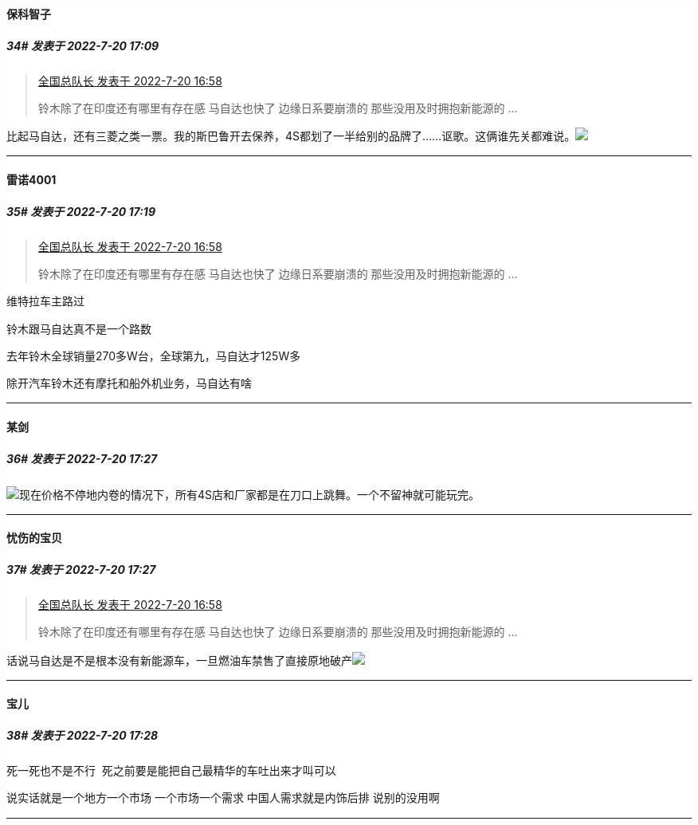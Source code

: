 ####  保科智子  
##### 34#       发表于 2022-7-20 17:09

<blockquote><a href="httphttps://bbs.saraba1st.com/2b/forum.php?mod=redirect&amp;goto=findpost&amp;pid=56723694&amp;ptid=2082200" target="_blank">全国总队长 发表于 2022-7-20 16:58</a>

铃木除了在印度还有哪里有存在感 马自达也快了 边缘日系要崩溃的 那些没用及时拥抱新能源的 ...</blockquote>
比起马自达，还有三菱之类一票。我的斯巴鲁开去保养，4S都划了一半给别的品牌了……讴歌。这俩谁先关都难说。<img src="https://static.saraba1st.com/image/smiley/face2017/068.png" referrerpolicy="no-referrer">

*****

####  雷诺4001  
##### 35#       发表于 2022-7-20 17:19

<blockquote><a href="httphttps://bbs.saraba1st.com/2b/forum.php?mod=redirect&amp;goto=findpost&amp;pid=56723694&amp;ptid=2082200" target="_blank">全国总队长 发表于 2022-7-20 16:58</a>

铃木除了在印度还有哪里有存在感 马自达也快了 边缘日系要崩溃的 那些没用及时拥抱新能源的 ...</blockquote>
维特拉车主路过

铃木跟马自达真不是一个路数

去年铃木全球销量270多W台，全球第九，马自达才125W多

除开汽车铃木还有摩托和船外机业务，马自达有啥

*****

####  某剑  
##### 36#       发表于 2022-7-20 17:27

<img src="https://static.saraba1st.com/image/smiley/face2017/013.png" referrerpolicy="no-referrer">现在价格不停地内卷的情况下，所有4S店和厂家都是在刀口上跳舞。一个不留神就可能玩完。

*****

####  忧伤的宝贝  
##### 37#       发表于 2022-7-20 17:27

<blockquote><a href="httphttps://bbs.saraba1st.com/2b/forum.php?mod=redirect&amp;goto=findpost&amp;pid=56723694&amp;ptid=2082200" target="_blank">全国总队长 发表于 2022-7-20 16:58</a>

铃木除了在印度还有哪里有存在感 马自达也快了 边缘日系要崩溃的 那些没用及时拥抱新能源的 ...</blockquote>
话说马自达是不是根本没有新能源车，一旦燃油车禁售了直接原地破产<img src="https://static.saraba1st.com/image/smiley/face2017/031.png" referrerpolicy="no-referrer">

*****

####  宝儿  
##### 38#       发表于 2022-7-20 17:28

死一死也不是不行  死之前要是能把自己最精华的车吐出来才叫可以

说实话就是一个地方一个市场 一个市场一个需求 中国人需求就是内饰后排 说别的没用啊

*****
